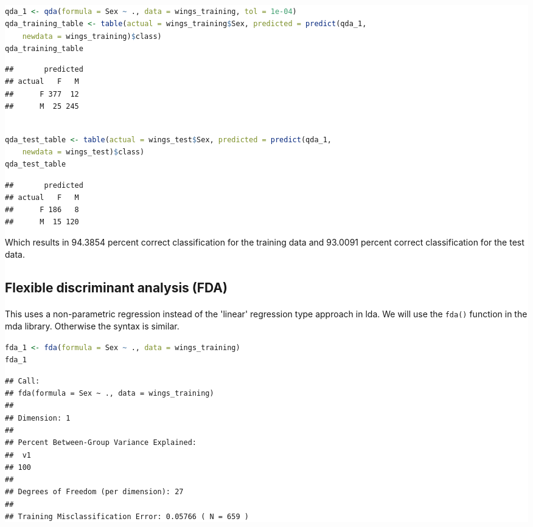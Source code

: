 
```r
qda_1 <- qda(formula = Sex ~ ., data = wings_training, tol = 1e-04)
qda_training_table <- table(actual = wings_training$Sex, predicted = predict(qda_1, 
    newdata = wings_training)$class)
qda_training_table
```

```
##       predicted
## actual   F   M
##      F 377  12
##      M  25 245
```

```r

qda_test_table <- table(actual = wings_test$Sex, predicted = predict(qda_1, 
    newdata = wings_test)$class)
qda_test_table
```

```
##       predicted
## actual   F   M
##      F 186   8
##      M  15 120
```

Which results in 94.3854 percent correct classification for the training data and 93.0091 percent correct classification for the test data.

## Flexible discriminant analysis (FDA)

This uses a non-parametric regression instead of the 'linear' regression type approach in lda. We will use the `fda()` function in the mda library. Otherwise the syntax is similar.


```r
fda_1 <- fda(formula = Sex ~ ., data = wings_training)
fda_1
```

```
## Call:
## fda(formula = Sex ~ ., data = wings_training)
## 
## Dimension: 1 
## 
## Percent Between-Group Variance Explained:
##  v1 
## 100 
## 
## Degrees of Freedom (per dimension): 27 
## 
## Training Misclassification Error: 0.05766 ( N = 659 )
```
